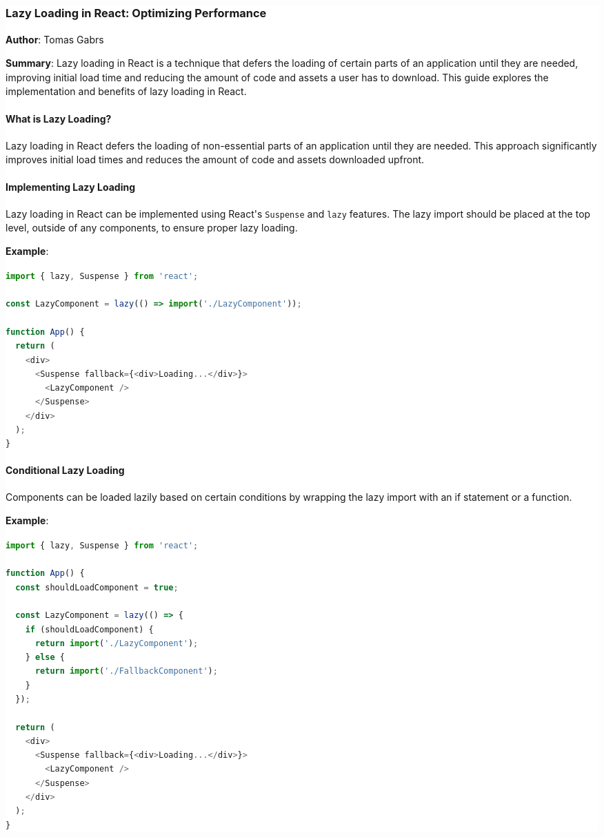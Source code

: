 ### Lazy Loading in React: Optimizing Performance

**Author**: Tomas Gabrs

**Summary**:
Lazy loading in React is a technique that defers the loading of certain parts of an application until they are needed, improving initial load time and reducing the amount of code and assets a user has to download. This guide explores the implementation and benefits of lazy loading in React.

#### What is Lazy Loading?
Lazy loading in React defers the loading of non-essential parts of an application until they are needed. This approach significantly improves initial load times and reduces the amount of code and assets downloaded upfront.

#### Implementing Lazy Loading
Lazy loading in React can be implemented using React's `Suspense` and `lazy` features. The lazy import should be placed at the top level, outside of any components, to ensure proper lazy loading.

**Example**:
```javascript
import { lazy, Suspense } from 'react';

const LazyComponent = lazy(() => import('./LazyComponent'));

function App() {
  return (
    <div>
      <Suspense fallback={<div>Loading...</div>}>
        <LazyComponent />
      </Suspense>
    </div>
  );
}
```

#### Conditional Lazy Loading
Components can be loaded lazily based on certain conditions by wrapping the lazy import with an if statement or a function.

**Example**:
```javascript
import { lazy, Suspense } from 'react';

function App() {
  const shouldLoadComponent = true;

  const LazyComponent = lazy(() => {
    if (shouldLoadComponent) {
      return import('./LazyComponent');
    } else {
      return import('./FallbackComponent');
    }
  });

  return (
    <div>
      <Suspense fallback={<div>Loading...</div>}>
        <LazyComponent />
      </Suspense>
    </div>
  );
}
```

